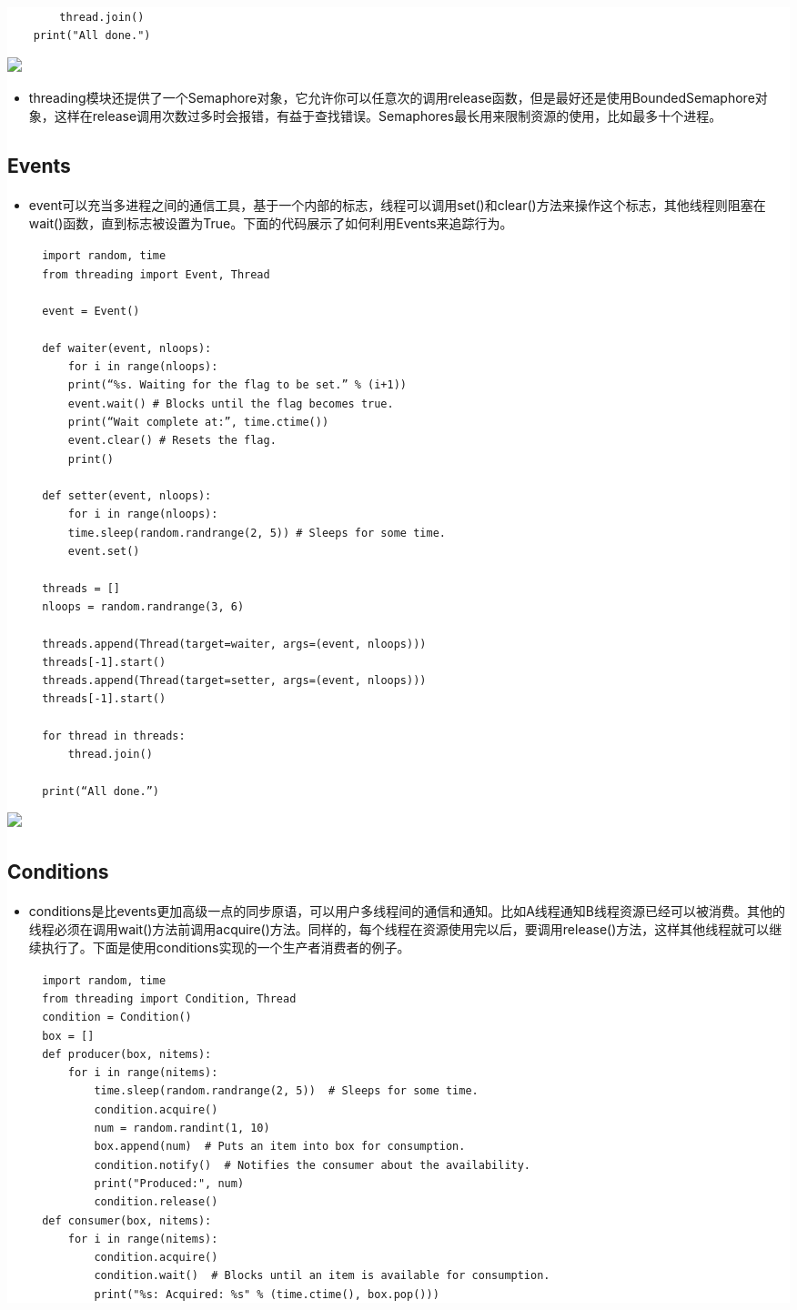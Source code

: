             thread.join()
        print("All done.")

![](http://7xpx6h.com1.z0.glb.clouddn.com/1--BjV8tcNk4TzprX-5NJnhg.gif)

- threading模块还提供了一个Semaphore对象，它允许你可以任意次的调用release函数，但是最好还是使用BoundedSemaphore对象，这样在release调用次数过多时会报错，有益于查找错误。Semaphores最长用来限制资源的使用，比如最多十个进程。

## Events
- event可以充当多进程之间的通信工具，基于一个内部的标志，线程可以调用set()和clear()方法来操作这个标志，其他线程则阻塞在wait()函数，直到标志被设置为True。下面的代码展示了如何利用Events来追踪行为。

        import random, time
        from threading import Event, Thread
        
        event = Event()
        
        def waiter(event, nloops):
            for i in range(nloops):
            print(“%s. Waiting for the flag to be set.” % (i+1))
            event.wait() # Blocks until the flag becomes true.
            print(“Wait complete at:”, time.ctime())
            event.clear() # Resets the flag.
            print()
        
        def setter(event, nloops):
            for i in range(nloops):
            time.sleep(random.randrange(2, 5)) # Sleeps for some time.
            event.set()
        
        threads = []
        nloops = random.randrange(3, 6)
        
        threads.append(Thread(target=waiter, args=(event, nloops)))
        threads[-1].start()
        threads.append(Thread(target=setter, args=(event, nloops)))
        threads[-1].start()
        
        for thread in threads:
            thread.join()
        
        print(“All done.”)
![](http://7xpx6h.com1.z0.glb.clouddn.com/1--BjV8tcNk4TzprX-5NJnhg.gif)

## Conditions
- conditions是比events更加高级一点的同步原语，可以用户多线程间的通信和通知。比如A线程通知B线程资源已经可以被消费。其他的线程必须在调用wait()方法前调用acquire()方法。同样的，每个线程在资源使用完以后，要调用release()方法，这样其他线程就可以继续执行了。下面是使用conditions实现的一个生产者消费者的例子。

        import random, time
        from threading import Condition, Thread
        condition = Condition()
        box = []
        def producer(box, nitems):
            for i in range(nitems):
                time.sleep(random.randrange(2, 5))  # Sleeps for some time.
                condition.acquire()
                num = random.randint(1, 10)
                box.append(num)  # Puts an item into box for consumption.
                condition.notify()  # Notifies the consumer about the availability.
                print("Produced:", num)
                condition.release()
        def consumer(box, nitems):
            for i in range(nitems):
                condition.acquire()
                condition.wait()  # Blocks until an item is available for consumption.
                print("%s: Acquired: %s" % (time.ctime(), box.pop()))